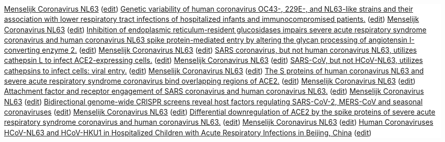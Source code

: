   <tr>
    <td><a href="https://scholia.toolforge.org/Q8351095">Menselijk Coronavirus NL63</a> (<a href="http://www.wikidata.org/entity/Q8351095">edit</a>)</td>
    <td><a href="https://scholia.toolforge.org/Q40276002">Genetic variability of human coronavirus OC43-, 229E-, and NL63-like strains and their association with lower respiratory tract infections of hospitalized infants and immunocompromised patients.</a> (<a href="http://www.wikidata.org/entity/Q40276002">edit</a>)</td>
  </tr>
  <tr>
    <td><a href="https://scholia.toolforge.org/Q8351095">Menselijk Coronavirus NL63</a> (<a href="http://www.wikidata.org/entity/Q8351095">edit</a>)</td>
    <td><a href="https://scholia.toolforge.org/Q41687420">Inhibition of endoplasmic reticulum-resident glucosidases impairs severe acute respiratory syndrome coronavirus and human coronavirus NL63 spike protein-mediated entry by altering the glycan processing of angiotensin I-converting enzyme 2.</a> (<a href="http://www.wikidata.org/entity/Q41687420">edit</a>)</td>
  </tr>
  <tr>
    <td><a href="https://scholia.toolforge.org/Q8351095">Menselijk Coronavirus NL63</a> (<a href="http://www.wikidata.org/entity/Q8351095">edit</a>)</td>
    <td><a href="https://scholia.toolforge.org/Q40341738">SARS coronavirus, but not human coronavirus NL63, utilizes cathepsin L to infect ACE2-expressing cells.</a> (<a href="http://www.wikidata.org/entity/Q40341738">edit</a>)</td>
  </tr>
  <tr>
    <td><a href="https://scholia.toolforge.org/Q8351095">Menselijk Coronavirus NL63</a> (<a href="http://www.wikidata.org/entity/Q8351095">edit</a>)</td>
    <td><a href="https://scholia.toolforge.org/Q40220808">SARS-CoV, but not HCoV-NL63, utilizes cathepsins to infect cells: viral entry.</a> (<a href="http://www.wikidata.org/entity/Q40220808">edit</a>)</td>
  </tr>
  <tr>
    <td><a href="https://scholia.toolforge.org/Q8351095">Menselijk Coronavirus NL63</a> (<a href="http://www.wikidata.org/entity/Q8351095">edit</a>)</td>
    <td><a href="https://scholia.toolforge.org/Q40106974">The S proteins of human coronavirus NL63 and severe acute respiratory syndrome coronavirus bind overlapping regions of ACE2.</a> (<a href="http://www.wikidata.org/entity/Q40106974">edit</a>)</td>
  </tr>
  <tr>
    <td><a href="https://scholia.toolforge.org/Q8351095">Menselijk Coronavirus NL63</a> (<a href="http://www.wikidata.org/entity/Q8351095">edit</a>)</td>
    <td><a href="https://scholia.toolforge.org/Q36622010">Attachment factor and receptor engagement of SARS coronavirus and human coronavirus NL63.</a> (<a href="http://www.wikidata.org/entity/Q36622010">edit</a>)</td>
  </tr>
  <tr>
    <td><a href="https://scholia.toolforge.org/Q8351095">Menselijk Coronavirus NL63</a> (<a href="http://www.wikidata.org/entity/Q8351095">edit</a>)</td>
    <td><a href="https://scholia.toolforge.org/Q108396476">Bidirectional genome-wide CRISPR screens reveal host factors regulating SARS-CoV-2, MERS-CoV and seasonal coronaviruses</a> (<a href="http://www.wikidata.org/entity/Q108396476">edit</a>)</td>
  </tr>
  <tr>
    <td><a href="https://scholia.toolforge.org/Q8351095">Menselijk Coronavirus NL63</a> (<a href="http://www.wikidata.org/entity/Q8351095">edit</a>)</td>
    <td><a href="https://scholia.toolforge.org/Q33558501">Differential downregulation of ACE2 by the spike proteins of severe acute respiratory syndrome coronavirus and human coronavirus NL63.</a> (<a href="http://www.wikidata.org/entity/Q33558501">edit</a>)</td>
  </tr>
  <tr>
    <td><a href="https://scholia.toolforge.org/Q8351095">Menselijk Coronavirus NL63</a> (<a href="http://www.wikidata.org/entity/Q8351095">edit</a>)</td>
    <td><a href="https://scholia.toolforge.org/Q35692285">Human Coronaviruses HCoV-NL63 and HCoV-HKU1 in Hospitalized Children with Acute Respiratory Infections in Beijing, China</a> (<a href="http://www.wikidata.org/entity/Q35692285">edit</a>)</td>